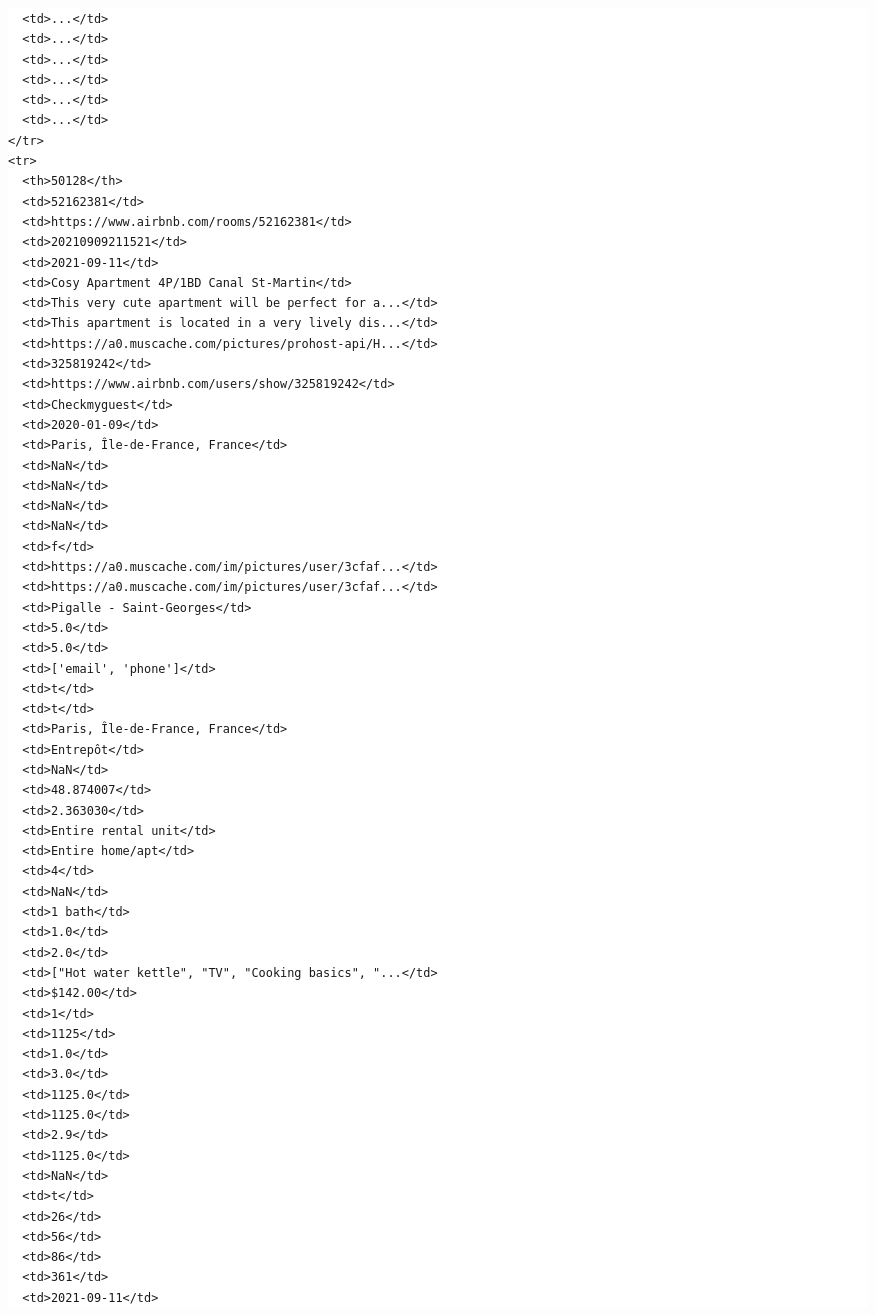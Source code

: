       <td>...</td>
      <td>...</td>
      <td>...</td>
      <td>...</td>
      <td>...</td>
      <td>...</td>
    </tr>
    <tr>
      <th>50128</th>
      <td>52162381</td>
      <td>https://www.airbnb.com/rooms/52162381</td>
      <td>20210909211521</td>
      <td>2021-09-11</td>
      <td>Cosy Apartment 4P/1BD Canal St-Martin</td>
      <td>This very cute apartment will be perfect for a...</td>
      <td>This apartment is located in a very lively dis...</td>
      <td>https://a0.muscache.com/pictures/prohost-api/H...</td>
      <td>325819242</td>
      <td>https://www.airbnb.com/users/show/325819242</td>
      <td>Checkmyguest</td>
      <td>2020-01-09</td>
      <td>Paris, Île-de-France, France</td>
      <td>NaN</td>
      <td>NaN</td>
      <td>NaN</td>
      <td>NaN</td>
      <td>f</td>
      <td>https://a0.muscache.com/im/pictures/user/3cfaf...</td>
      <td>https://a0.muscache.com/im/pictures/user/3cfaf...</td>
      <td>Pigalle - Saint-Georges</td>
      <td>5.0</td>
      <td>5.0</td>
      <td>['email', 'phone']</td>
      <td>t</td>
      <td>t</td>
      <td>Paris, Île-de-France, France</td>
      <td>Entrepôt</td>
      <td>NaN</td>
      <td>48.874007</td>
      <td>2.363030</td>
      <td>Entire rental unit</td>
      <td>Entire home/apt</td>
      <td>4</td>
      <td>NaN</td>
      <td>1 bath</td>
      <td>1.0</td>
      <td>2.0</td>
      <td>["Hot water kettle", "TV", "Cooking basics", "...</td>
      <td>$142.00</td>
      <td>1</td>
      <td>1125</td>
      <td>1.0</td>
      <td>3.0</td>
      <td>1125.0</td>
      <td>1125.0</td>
      <td>2.9</td>
      <td>1125.0</td>
      <td>NaN</td>
      <td>t</td>
      <td>26</td>
      <td>56</td>
      <td>86</td>
      <td>361</td>
      <td>2021-09-11</td>